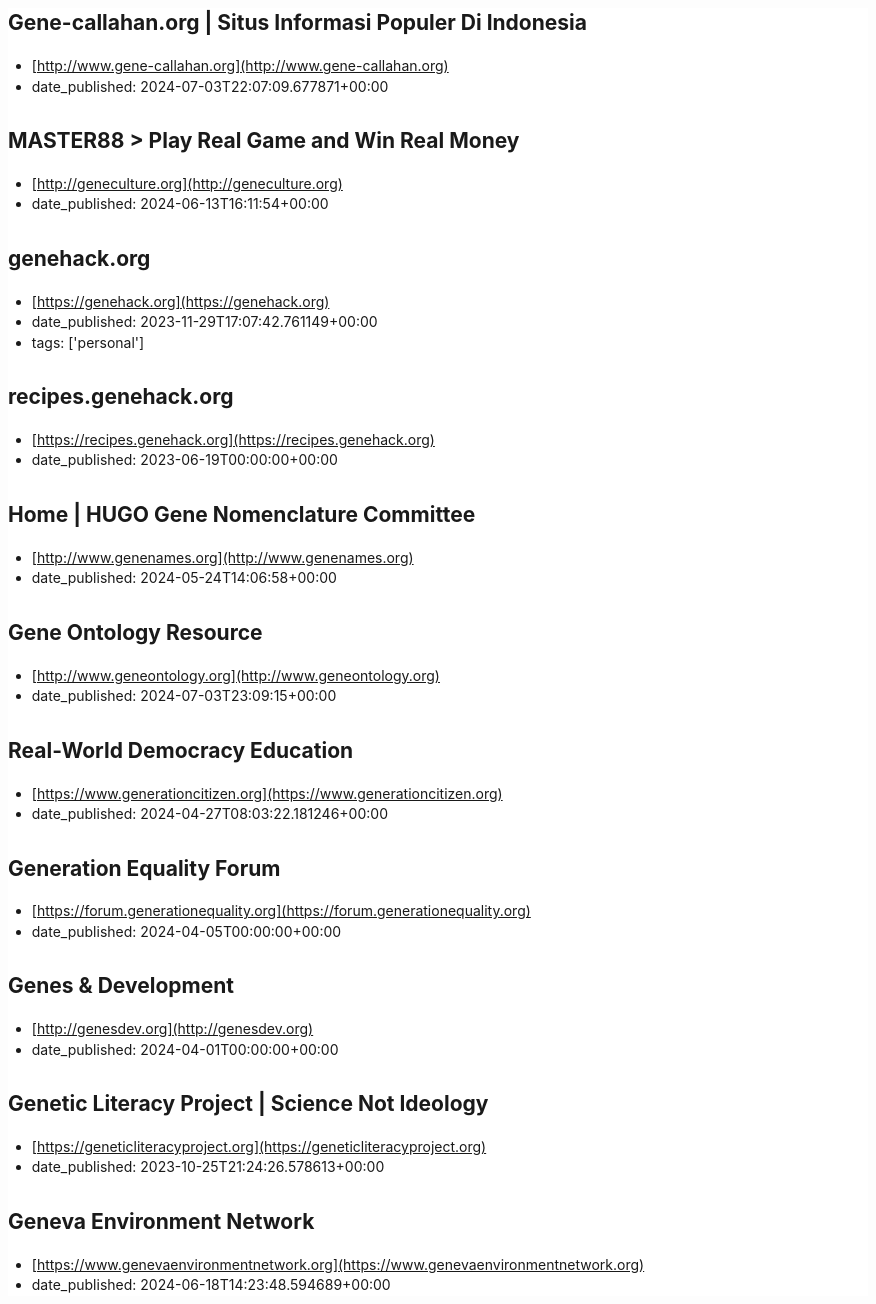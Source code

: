  ## Gene-callahan.org | Situs Informasi Populer Di Indonesia
 - [http://www.gene-callahan.org](http://www.gene-callahan.org)
 - date_published: 2024-07-03T22:07:09.677871+00:00

 ## MASTER88 > Play Real Game and Win Real Money
 - [http://geneculture.org](http://geneculture.org)
 - date_published: 2024-06-13T16:11:54+00:00

 ## genehack.org
 - [https://genehack.org](https://genehack.org)
 - date_published: 2023-11-29T17:07:42.761149+00:00
 - tags: ['personal']

 ## recipes.genehack.org
 - [https://recipes.genehack.org](https://recipes.genehack.org)
 - date_published: 2023-06-19T00:00:00+00:00

 ## Home | HUGO Gene Nomenclature Committee
 - [http://www.genenames.org](http://www.genenames.org)
 - date_published: 2024-05-24T14:06:58+00:00

 ## Gene Ontology Resource
 - [http://www.geneontology.org](http://www.geneontology.org)
 - date_published: 2024-07-03T23:09:15+00:00

 ## Real-World Democracy Education
 - [https://www.generationcitizen.org](https://www.generationcitizen.org)
 - date_published: 2024-04-27T08:03:22.181246+00:00

 ## Generation Equality Forum
 - [https://forum.generationequality.org](https://forum.generationequality.org)
 - date_published: 2024-04-05T00:00:00+00:00

 ## Genes & Development
 - [http://genesdev.org](http://genesdev.org)
 - date_published: 2024-04-01T00:00:00+00:00

 ## Genetic Literacy Project | Science Not Ideology
 - [https://geneticliteracyproject.org](https://geneticliteracyproject.org)
 - date_published: 2023-10-25T21:24:26.578613+00:00

 ## Geneva Environment Network
 - [https://www.genevaenvironmentnetwork.org](https://www.genevaenvironmentnetwork.org)
 - date_published: 2024-06-18T14:23:48.594689+00:00
